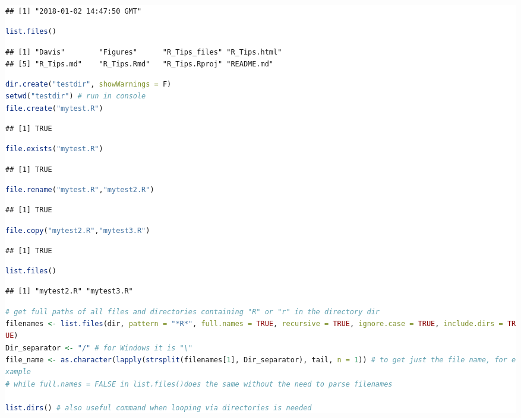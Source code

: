 ```
## [1] "2018-01-02 14:47:50 GMT"
```

```r
list.files()
```

```
## [1] "Davis"        "Figures"      "R_Tips_files" "R_Tips.html" 
## [5] "R_Tips.md"    "R_Tips.Rmd"   "R_Tips.Rproj" "README.md"
```

```r
dir.create("testdir", showWarnings = F)
setwd("testdir") # run in console
file.create("mytest.R")
```

```
## [1] TRUE
```

```r
file.exists("mytest.R")
```

```
## [1] TRUE
```

```r
file.rename("mytest.R","mytest2.R")
```

```
## [1] TRUE
```

```r
file.copy("mytest2.R","mytest3.R")
```

```
## [1] TRUE
```

```r
list.files()
```

```
## [1] "mytest2.R" "mytest3.R"
```

```r
# get full paths of all files and directories containing "R" or "r" in the directory dir
filenames <- list.files(dir, pattern = "*R*", full.names = TRUE, recursive = TRUE, ignore.case = TRUE, include.dirs = TRUE) 
Dir_separator <- "/" # for Windows it is "\"
file_name <- as.character(lapply(strsplit(filenames[1], Dir_separator), tail, n = 1)) # to get just the file name, for example
# while full.names = FALSE in list.files()does the same without the need to parse filenames

list.dirs() # also useful command when looping via directories is needed
```
